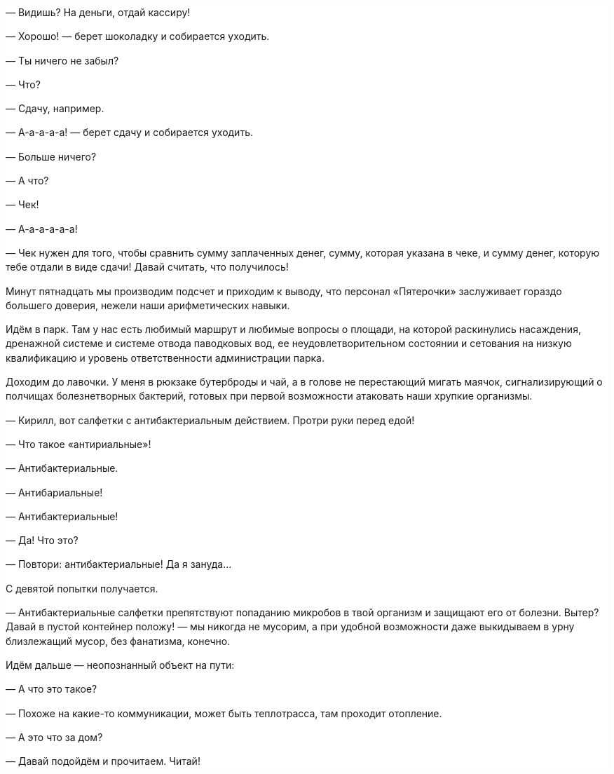 — Видишь? На деньги, отдай кассиру! 

— Хорошо! — берет шоколадку и собирается уходить. 

— Ты ничего не забыл? 

— Что? 

— Сдачу, например. 

— А-а-а-а-а! — берет сдачу и собирается уходить. 

— Больше ничего? 

— А что? 

— Чек!

— А-а-а-а-а-а! 

— Чек нужен для того, чтобы сравнить сумму заплаченных денег, сумму, которая указана в чеке, и сумму денег, которую тебе отдали в виде сдачи! Давай считать, что получилось! 

Минут пятнадцать мы производим подсчет и приходим к выводу, что персонал «Пятерочки» заслуживает гораздо большего доверия, нежели наши арифметических навыки. 

Идём в парк. Там у нас есть любимый маршрут и любимые вопросы о площади, на которой раскинулись насаждения, дренажной системе и системе отвода паводковых вод, ее неудовлетворительном состоянии и сетования на низкую квалификацию и уровень ответственности администрации парка. 

Доходим до лавочки. У меня в рюкзаке бутерброды и чай, а в голове не перестающий мигать маячок, сигнализирующий о полчищах болезнетворных бактерий, готовых при первой возможности атаковать наши хрупкие организмы.

— Кирилл, вот салфетки с антибактериальным действием. Протри руки перед едой!

— Что такое «антириальные»!

— Антибактериальные.

— Антибариальные!

— Антибактериальные! 

— Да! Что это?

— Повтори: антибактериальные! Да я зануда…

С девятой попытки получается. 

— Антибактериальные салфетки препятствуют попаданию микробов в твой организм и защищают его от болезни. Вытер? Давай в пустой контейнер положу! — мы никогда не мусорим, а при удобной возможности даже выкидываем в урну близлежащий мусор, без фанатизма, конечно. 

Идём дальше — неопознанный объект на пути: 

— А что это такое?

— Похоже на какие-то коммуникации, может быть теплотрасса, там проходит отопление. 

— А это что за дом?

— Давай подойдём и прочитаем. Читай!
